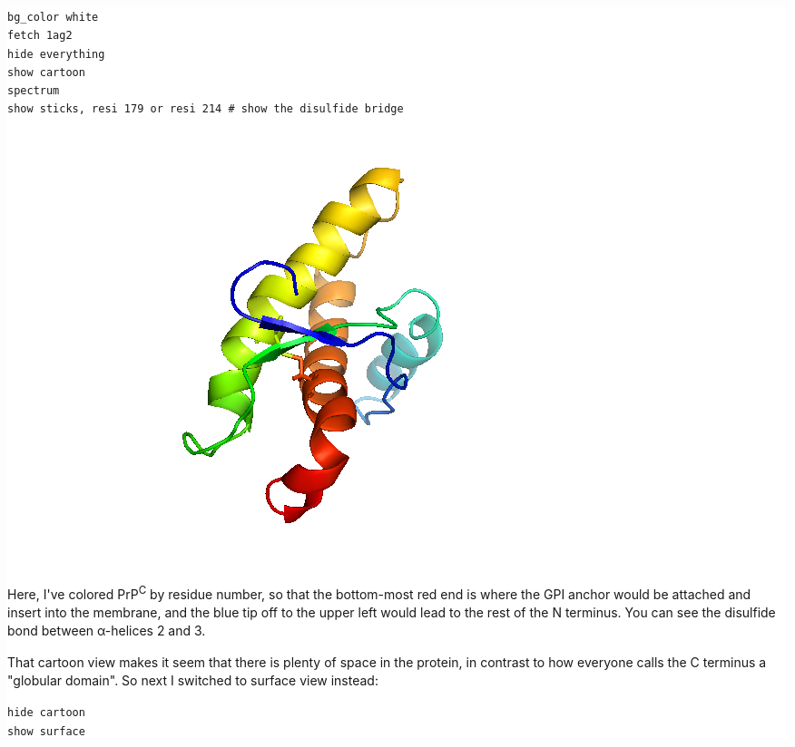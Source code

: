 ~~~ 
bg_color white
fetch 1ag2
hide everything
show cartoon
spectrum
show sticks, resi 179 or resi 214 # show the disulfide bridge
~~~ 

![](/media/2014/12/riek-1996-prpc-1.png)

Here, I've colored PrP<sup>C</sup> by residue number, so that the bottom-most red end is where the GPI anchor would be attached and insert into the membrane, and the blue tip off to the upper left would lead to the rest of the N terminus. You can see the disulfide bond between &alpha;-helices 2 and 3.

That cartoon view makes it seem that there is plenty of space in the protein, in contrast to how everyone calls the C terminus a "globular domain". So next I switched to surface view instead:

~~~ 
hide cartoon
show surface
~~~ 
